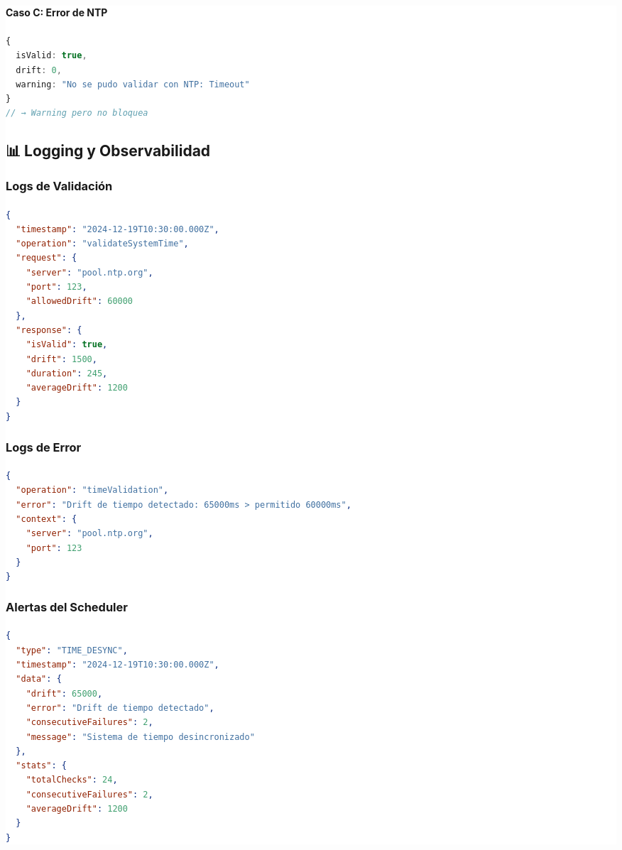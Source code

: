 #### Caso C: Error de NTP
```typescript
{
  isValid: true,
  drift: 0,
  warning: "No se pudo validar con NTP: Timeout"
}
// → Warning pero no bloquea
```

## 📊 Logging y Observabilidad

### Logs de Validación

```json
{
  "timestamp": "2024-12-19T10:30:00.000Z",
  "operation": "validateSystemTime",
  "request": {
    "server": "pool.ntp.org",
    "port": 123,
    "allowedDrift": 60000
  },
  "response": {
    "isValid": true,
    "drift": 1500,
    "duration": 245,
    "averageDrift": 1200
  }
}
```

### Logs de Error

```json
{
  "operation": "timeValidation",
  "error": "Drift de tiempo detectado: 65000ms > permitido 60000ms",
  "context": {
    "server": "pool.ntp.org",
    "port": 123
  }
}
```

### Alertas del Scheduler

```json
{
  "type": "TIME_DESYNC",
  "timestamp": "2024-12-19T10:30:00.000Z",
  "data": {
    "drift": 65000,
    "error": "Drift de tiempo detectado",
    "consecutiveFailures": 2,
    "message": "Sistema de tiempo desincronizado"
  },
  "stats": {
    "totalChecks": 24,
    "consecutiveFailures": 2,
    "averageDrift": 1200
  }
}
```
